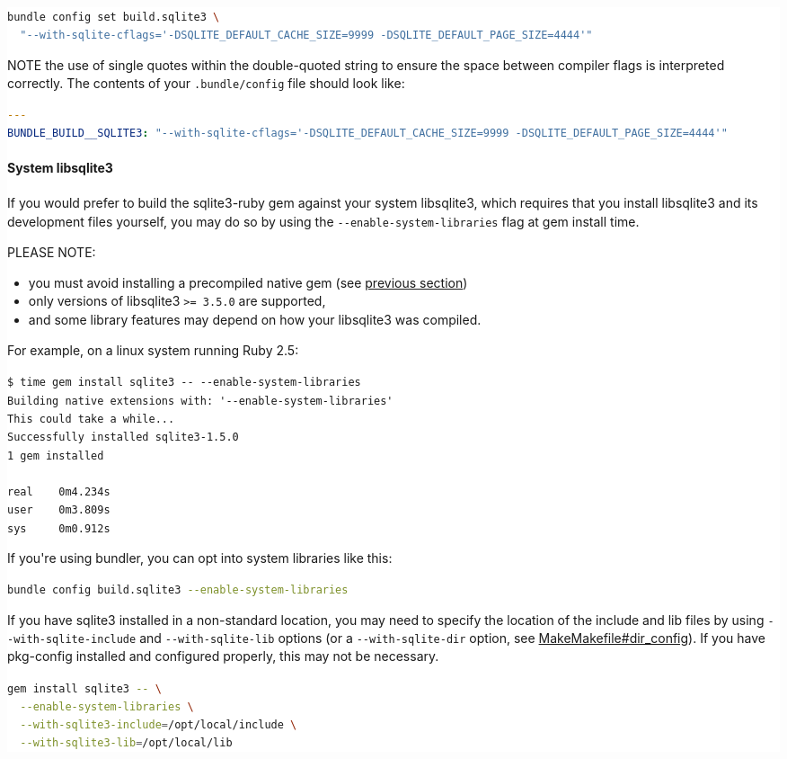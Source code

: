 ``` sh
bundle config set build.sqlite3 \
  "--with-sqlite-cflags='-DSQLITE_DEFAULT_CACHE_SIZE=9999 -DSQLITE_DEFAULT_PAGE_SIZE=4444'"
```

NOTE the use of single quotes within the double-quoted string to ensure the space between compiler flags is interpreted correctly. The contents of your `.bundle/config` file should look like:

``` yaml
---
BUNDLE_BUILD__SQLITE3: "--with-sqlite-cflags='-DSQLITE_DEFAULT_CACHE_SIZE=9999 -DSQLITE_DEFAULT_PAGE_SIZE=4444'"
```


#### System libsqlite3

If you would prefer to build the sqlite3-ruby gem against your system libsqlite3, which requires that you install libsqlite3 and its development files yourself, you may do so by using the `--enable-system-libraries` flag at gem install time.

PLEASE NOTE:

- you must avoid installing a precompiled native gem (see [previous section](#avoiding-the-precompiled-native-gem))
- only versions of libsqlite3 `>= 3.5.0` are supported,
- and some library features may depend on how your libsqlite3 was compiled.

For example, on a linux system running Ruby 2.5:

``` text
$ time gem install sqlite3 -- --enable-system-libraries
Building native extensions with: '--enable-system-libraries'
This could take a while...
Successfully installed sqlite3-1.5.0
1 gem installed

real    0m4.234s
user    0m3.809s
sys     0m0.912s
```

If you're using bundler, you can opt into system libraries like this:

``` sh
bundle config build.sqlite3 --enable-system-libraries
```

If you have sqlite3 installed in a non-standard location, you may need to specify the location of the include and lib files by using `--with-sqlite-include` and `--with-sqlite-lib` options (or a `--with-sqlite-dir` option, see [MakeMakefile#dir_config](https://ruby-doc.org/stdlib-3.1.1/libdoc/mkmf/rdoc/MakeMakefile.html#method-i-dir_config)). If you have pkg-config installed and configured properly, this may not be necessary.

``` sh
gem install sqlite3 -- \
  --enable-system-libraries \
  --with-sqlite3-include=/opt/local/include \
  --with-sqlite3-lib=/opt/local/lib
```
